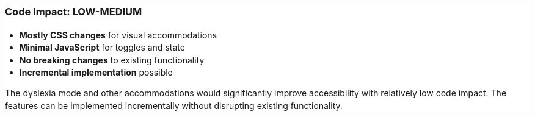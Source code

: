 ### **Code Impact: LOW-MEDIUM**
- **Mostly CSS changes** for visual accommodations
- **Minimal JavaScript** for toggles and state
- **No breaking changes** to existing functionality
- **Incremental implementation** possible

The dyslexia mode and other accommodations would significantly improve accessibility with relatively low code impact. The features can be implemented incrementally without disrupting existing functionality.
